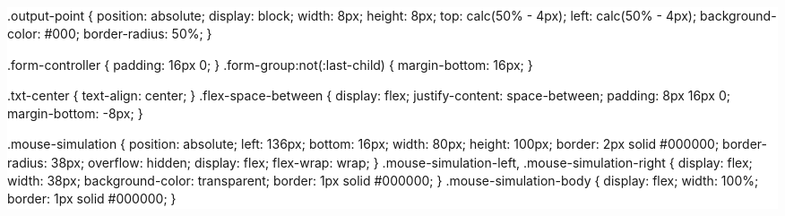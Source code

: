.output-point {
  position: absolute;
  display: block;
  width: 8px;
  height: 8px;
  top: calc(50% - 4px);
  left: calc(50% - 4px);
  background-color: #000;
  border-radius: 50%;
}

.form-controller {
  padding: 16px 0;
}
.form-group:not(:last-child) {
  margin-bottom: 16px;
}

.txt-center {
  text-align: center;
}
.flex-space-between {
  display: flex;
  justify-content: space-between;
  padding: 8px 16px 0;
  margin-bottom: -8px;
}

.mouse-simulation {
  position: absolute;
  left: 136px;
  bottom: 16px;
  width: 80px;
  height: 100px;
  border: 2px solid #000000;
  border-radius: 38px;
  overflow: hidden;
  display: flex;
  flex-wrap: wrap;
}
.mouse-simulation-left,
.mouse-simulation-right {
  display: flex;
  width: 38px;
  background-color: transparent;
  border: 1px solid #000000;
}
.mouse-simulation-body {
  display: flex;
  width: 100%;
  border: 1px solid #000000;
}
